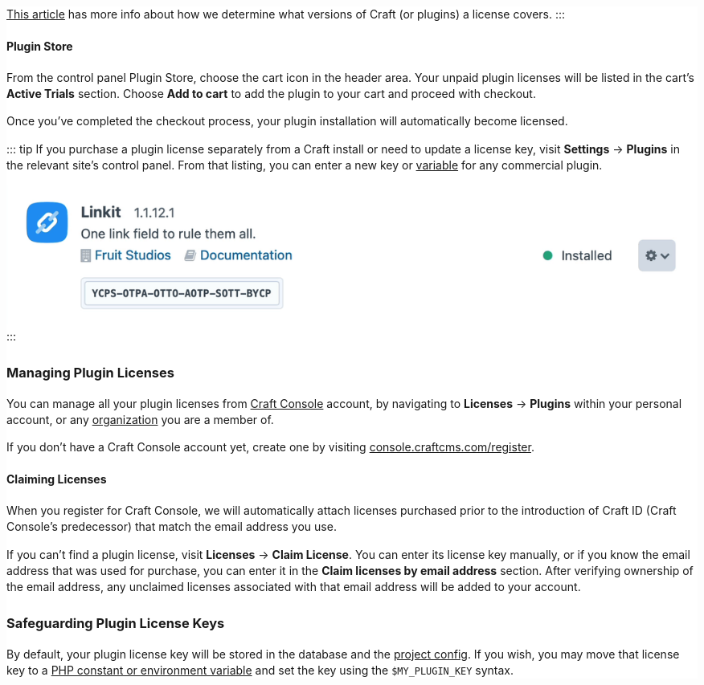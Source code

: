 [This article](kb:how-craft-licenses-and-renewals-work) has more info about how we determine what versions of Craft (or plugins) a license covers.
:::

#### Plugin Store

From the control panel Plugin Store, choose the cart icon <Icon kind="cart" /> in the header area. Your unpaid plugin licenses will be listed in the cart’s **Active Trials** section. Choose **Add to cart** to add the plugin to your cart and proceed with checkout.

Once you’ve completed the checkout process, your plugin installation will automatically become licensed.

::: tip
If you purchase a plugin license separately from a Craft install or need to update a license key, visit **Settings** → **Plugins** in the relevant site’s control panel. From that listing, you can enter a new key or [variable](config/README.md#control-panel-settings) for any commercial plugin.

![Changing a plugin license key](../images/changing-plugin-license-key.gif)
:::

### Managing Plugin Licenses

You can manage all your plugin licenses from [Craft Console](https://console.craftcms.com/) account, by navigating to **Licenses** → **Plugins** within your personal account, or any [organization](kb:craft-console-organizations) you are a member of.

If you don’t have a Craft Console account yet, create one by visiting [console.craftcms.com/register](https://console.craftcms.com/register).

#### Claiming Licenses

When you register for Craft Console, we will automatically attach licenses purchased prior to the introduction of Craft ID (Craft Console’s predecessor) that match the email address you use.

If you can’t find a plugin license, visit **Licenses** → **Claim License**. You can enter its license key manually, or if you know the email address that was used for purchase, you can enter it in the **Claim licenses by email address** section. After verifying ownership of the email address, any unclaimed licenses associated with that email address will be added to your account.

### Safeguarding Plugin License Keys

By default, your plugin license key will be stored in the database and the [project config](project-config.md). If you wish, you may move that license key to a [PHP constant or environment variable](config/README.md#control-panel-settings) and set the key using the `$MY_PLUGIN_KEY` syntax.
